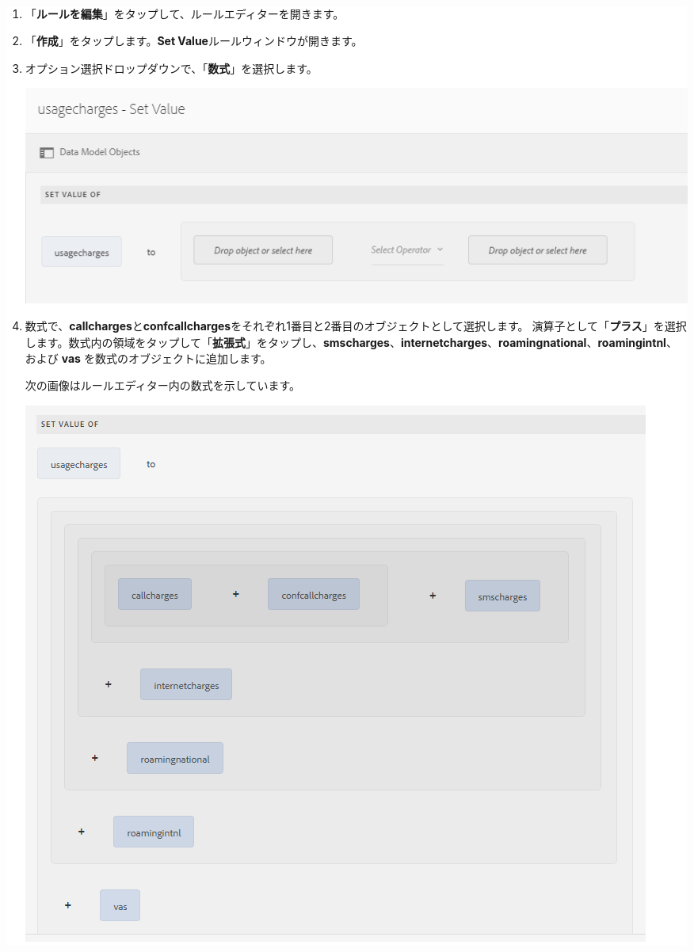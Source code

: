 1. 「**ルールを編集**」をタップして、ルールエディターを開きます。
1. 「**作成**」をタップします。**Set Value**&#x200B;ルールウィンドウが開きます。
1. オプション選択ドロップダウンで、「**数式**」を選択します。

   ![usage_charges_rule_editor](assets/usage_charges_rule_editor.png)

1. 数式で、**callcharges**&#x200B;と&#x200B;**confcallcharges**&#x200B;をそれぞれ1番目と2番目のオブジェクトとして選択します。 演算子として「**プラス**」を選択します。数式内の領域をタップして「**拡張式**」をタップし、**smscharges**、**internetcharges**、**roamingnational**、**roamingintnl**、および **vas** を数式のオブジェクトに追加します。

   次の画像はルールエディター内の数式を示しています。

   ![usage_charges_rule_all](assets/usage_charges_rule_all.png)
